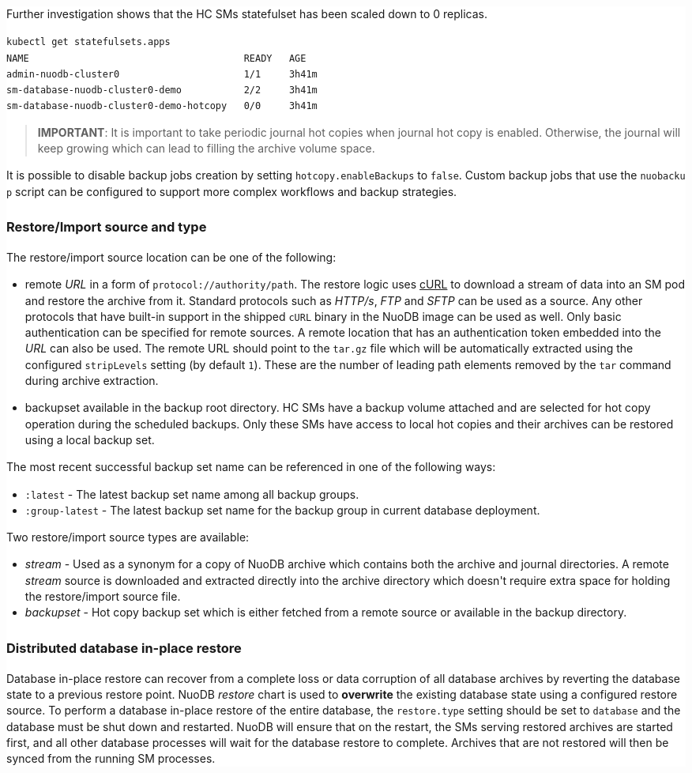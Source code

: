Further investigation shows that the HC SMs statefulset has been scaled down to 0 replicas.

```bash
kubectl get statefulsets.apps
NAME                                      READY   AGE
admin-nuodb-cluster0                      1/1     3h41m
sm-database-nuodb-cluster0-demo           2/2     3h41m
sm-database-nuodb-cluster0-demo-hotcopy   0/0     3h41m
```

> **IMPORTANT**: It is important to take periodic journal hot copies when journal hot copy is enabled. Otherwise, the journal will keep growing which can lead to filling the archive volume space.

It is possible to disable backup jobs creation by setting `hotcopy.enableBackups` to `false`.
Custom backup jobs that use the `nuobackup` script can be configured to support more complex workflows and backup strategies.

### Restore/Import source and type

The restore/import source location can be one of the following:
- remote _URL_ in a form of `protocol://authority/path`.
The restore logic uses [cURL](https://curl.se/) to download a stream of data into an SM pod and restore the archive from it.
Standard protocols such as _HTTP/s_, _FTP_ and _SFTP_ can be used as a source.
Any other protocols that have built-in support in the shipped `cURL` binary in the NuoDB image can be used as well.
Only basic authentication can be specified for remote sources. A remote location that has an authentication token embedded into the _URL_ can also be used.
The remote URL should point to the `tar.gz` file which will be automatically extracted using the configured `stripLevels` setting (by default `1`). 
These are the number of leading path elements removed by the `tar` command during archive extraction.

- backupset available in the backup root directory.
HC SMs have a backup volume attached and are selected for hot copy operation during the scheduled backups. Only these SMs have access to local hot copies and their archives can be restored using a local backup set.

The most recent successful backup set name can be referenced in one of the following ways:
- `:latest` - The latest backup set name among all backup groups.
- `:group-latest` - The latest backup set name for the backup group in current database deployment.

Two restore/import source types are available:
- _stream_ - Used as a synonym for a copy of NuoDB archive which contains both the archive and journal directories.
A remote _stream_ source is downloaded and extracted directly into the archive directory which doesn't require extra space for holding the restore/import source file.
- _backupset_ - Hot copy backup set which is either fetched from a remote source or available in the backup directory.

### Distributed database in-place restore

Database in-place restore can recover from a complete loss or data corruption of all database archives by reverting the database state to a previous restore point.
NuoDB _restore_ chart is used to **overwrite** the existing database state using a configured restore source.
To perform a database in-place restore of the entire database, the `restore.type` setting should be set to `database` and the database must be shut down and restarted.
NuoDB will ensure that on the restart, the SMs serving restored archives are started first, and all other database processes will wait for the database restore to complete.
Archives that are not restored will then be synced from the running SM processes.
